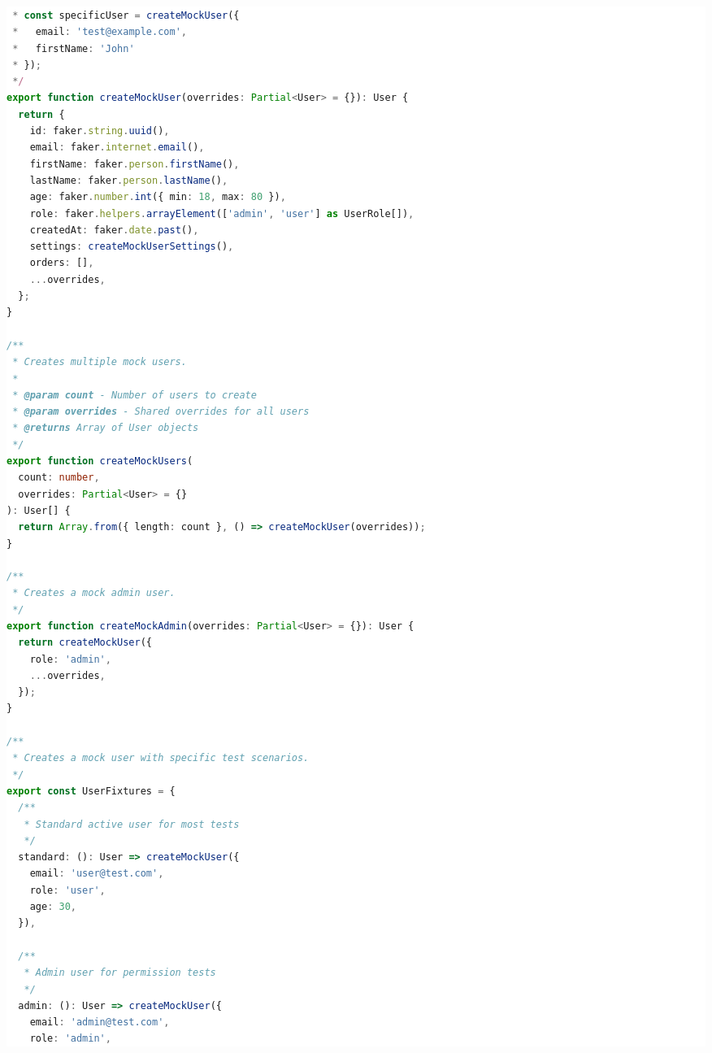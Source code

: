 ```typescript
 * const specificUser = createMockUser({
 *   email: 'test@example.com',
 *   firstName: 'John'
 * });
 */
export function createMockUser(overrides: Partial<User> = {}): User {
  return {
    id: faker.string.uuid(),
    email: faker.internet.email(),
    firstName: faker.person.firstName(),
    lastName: faker.person.lastName(),
    age: faker.number.int({ min: 18, max: 80 }),
    role: faker.helpers.arrayElement(['admin', 'user'] as UserRole[]),
    createdAt: faker.date.past(),
    settings: createMockUserSettings(),
    orders: [],
    ...overrides,
  };
}

/**
 * Creates multiple mock users.
 *
 * @param count - Number of users to create
 * @param overrides - Shared overrides for all users
 * @returns Array of User objects
 */
export function createMockUsers(
  count: number,
  overrides: Partial<User> = {}
): User[] {
  return Array.from({ length: count }, () => createMockUser(overrides));
}

/**
 * Creates a mock admin user.
 */
export function createMockAdmin(overrides: Partial<User> = {}): User {
  return createMockUser({
    role: 'admin',
    ...overrides,
  });
}

/**
 * Creates a mock user with specific test scenarios.
 */
export const UserFixtures = {
  /**
   * Standard active user for most tests
   */
  standard: (): User => createMockUser({
    email: 'user@test.com',
    role: 'user',
    age: 30,
  }),

  /**
   * Admin user for permission tests
   */
  admin: (): User => createMockUser({
    email: 'admin@test.com',
    role: 'admin',
```